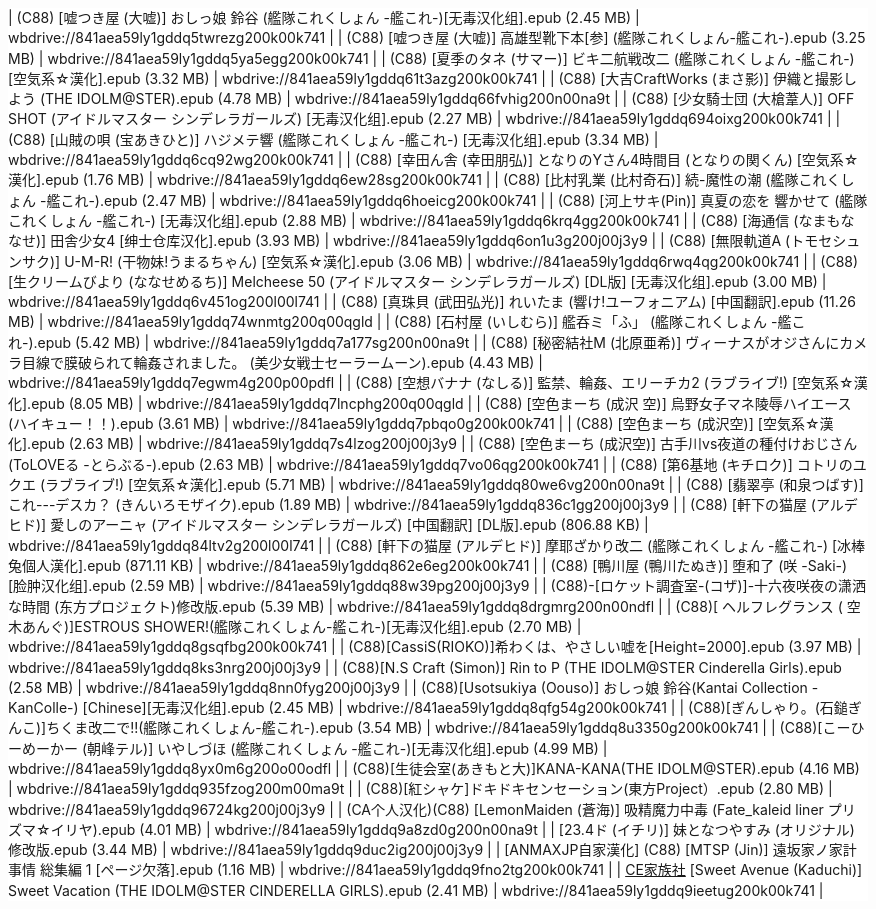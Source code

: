 | (C88) [嘘つき屋 (大嘘)] おしっ娘 鈴谷 (艦隊これくしょん -艦これ-)[无毒汉化组].epub (2.45 MB) | wbdrive://841aea59ly1gddq5twrezg200k00k741 |
| (C88) [嘘つき屋 (大嘘)] 高雄型靴下本[参] (艦隊これくしょん-艦これ-).epub (3.25 MB) | wbdrive://841aea59ly1gddq5ya5egg200k00k741 |
| (C88) [夏季のタネ (サマー)] ビキ二航戦改二 (艦隊これくしょん -艦これ-) [空気系☆漢化].epub (3.32 MB) | wbdrive://841aea59ly1gddq61t3azg200k00k741 |
| (C88) [大吉CraftWorks (まさ影)] 伊織と撮影しよう (THE IDOLM@STER).epub (4.78 MB) | wbdrive://841aea59ly1gddq66fvhig200n00na9t |
| (C88) [少女騎士団 (大槍葦人)] OFF SHOT (アイドルマスター シンデレラガールズ) [无毒汉化组].epub (2.27 MB) | wbdrive://841aea59ly1gddq694oixg200k00k741 |
| (C88) [山賊の唄 (宝あきひと)] ハジメテ響 (艦隊これくしょん -艦これ-) [无毒汉化组].epub (3.34 MB) | wbdrive://841aea59ly1gddq6cq92wg200k00k741 |
| (C88) [幸田ん舎 (幸田朋弘)] となりのYさん4時間目 (となりの関くん) [空気系☆漢化].epub (1.76 MB) | wbdrive://841aea59ly1gddq6ew28sg200k00k741 |
| (C88) [比村乳業 (比村奇石)] 続-魔性の潮 (艦隊これくしょん -艦これ-).epub (2.47 MB) | wbdrive://841aea59ly1gddq6hoeicg200k00k741 |
| (C88) [河上サキ(Pin)] 真夏の恋を 響かせて (艦隊これくしょん -艦これ-) [无毒汉化组].epub (2.88 MB) | wbdrive://841aea59ly1gddq6krq4gg200k00k741 |
| (C88) [海通信 (なまもななせ)] 田舎少女4 [绅士仓库汉化].epub (3.93 MB) | wbdrive://841aea59ly1gddq6on1u3g200j00j3y9 |
| (C88) [無限軌道A (トモセシュンサク)] U-M-R! (干物妹!うまるちゃん) [空気系☆漢化].epub (3.06 MB) | wbdrive://841aea59ly1gddq6rwq4qg200k00k741 |
| (C88) [生クリームびより (ななせめるち)] Melcheese 50 (アイドルマスター シンデレラガールズ) [DL版] [无毒汉化组].epub (3.00 MB) | wbdrive://841aea59ly1gddq6v451og200l00l741 |
| (C88) [真珠貝 (武田弘光)] れいたま (響け!ユーフォニアム) [中国翻訳].epub (11.26 MB) | wbdrive://841aea59ly1gddq74wnmtg200q00qgld |
| (C88) [石村屋 (いしむら)] 艦呑ミ「ふ」 (艦隊これくしょん -艦これ-).epub (5.42 MB) | wbdrive://841aea59ly1gddq7a177sg200n00na9t |
| (C88) [秘密結社M (北原亜希)] ヴィーナスがオジさんにカメラ目線で膜破られて輪姦されました。 (美少女戦士セーラームーン).epub (4.43 MB) | wbdrive://841aea59ly1gddq7egwm4g200p00pdfl |
| (C88) [空想バナナ (なしる)] 監禁、輪姦、エリーチカ2 (ラブライブ!) [空気系☆漢化].epub (8.05 MB) | wbdrive://841aea59ly1gddq7lncphg200q00qgld |
| (C88) [空色まーち (成沢 空)] 烏野女子マネ陵辱ハイエース (ハイキュー！！).epub (3.61 MB) | wbdrive://841aea59ly1gddq7pbqo0g200k00k741 |
| (C88) [空色まーち (成沢空)] [空気系☆漢化].epub (2.63 MB) | wbdrive://841aea59ly1gddq7s4lzog200j00j3y9 |
| (C88) [空色まーち (成沢空)] 古手川vs夜道の種付けおじさん (ToLOVEる -とらぶる-).epub (2.63 MB) | wbdrive://841aea59ly1gddq7vo06qg200k00k741 |
| (C88) [第6基地 (キチロク)] コトリのユクエ (ラブライブ!) [空気系☆漢化].epub (5.71 MB) | wbdrive://841aea59ly1gddq80we6vg200n00na9t |
| (C88) [翡翠亭 (和泉つばす)] これ---デスカ？ (きんいろモザイク).epub (1.89 MB) | wbdrive://841aea59ly1gddq836c1gg200j00j3y9 |
| (C88) [軒下の猫屋 (アルデヒド)] 愛しのアーニャ (アイドルマスター シンデレラガールズ) [中国翻訳] [DL版].epub (806.88 KB) | wbdrive://841aea59ly1gddq84ltv2g200l00l741 |
| (C88) [軒下の猫屋 (アルデヒド)] 摩耶ざかり改二 (艦隊これくしょん -艦これ-) [冰棒兔個人漢化].epub (871.11 KB) | wbdrive://841aea59ly1gddq862e6eg200k00k741 |
| (C88) [鴨川屋 (鴨川たぬき)] 堕和了 (咲 -Saki-) [脸肿汉化组].epub (2.59 MB) | wbdrive://841aea59ly1gddq88w39pg200j00j3y9 |
| (C88)-[ロケット調査室-(コザ)]-十六夜咲夜の潇洒な時間 (东方プロジェクト)修改版.epub (5.39 MB) | wbdrive://841aea59ly1gddq8drgmrg200n00ndfl |
| (C88)[ ヘルフレグランス ( 空木あんぐ)]ESTROUS SHOWER!(艦隊これくしょん-艦これ-)[无毒汉化组].epub (2.70 MB) | wbdrive://841aea59ly1gddq8gsqfbg200k00k741 |
| (C88)[CassiS(RIOKO)]希わくは、やさしい嘘を[Height=2000].epub (3.97 MB) | wbdrive://841aea59ly1gddq8ks3nrg200j00j3y9 |
| (C88)[N.S Craft (Simon)] Rin to P (THE IDOLM@STER Cinderella Girls).epub (2.58 MB) | wbdrive://841aea59ly1gddq8nn0fyg200j00j3y9 |
| (C88)[Usotsukiya (Oouso)] おしっ娘 鈴谷(Kantai Collection -KanColle-) [Chinese][无毒汉化组].epub (2.45 MB) | wbdrive://841aea59ly1gddq8qfg54g200k00k741 |
| (C88)[ぎんしゃり。(石鎚ぎんこ)]ちくま改二で!!(艦隊これくしょん-艦これ-).epub (3.54 MB) | wbdrive://841aea59ly1gddq8u3350g200k00k741 |
| (C88)[こーひーめーかー (朝峰テル)] いやしづほ (艦隊これくしょん -艦これ-)[无毒汉化组].epub (4.99 MB) | wbdrive://841aea59ly1gddq8yx0m6g200o00odfl |
| (C88)[生徒会室(あきもと大)]KANA-KANA(THE IDOLM@STER).epub (4.16 MB) | wbdrive://841aea59ly1gddq935fzog200m00ma9t |
| (C88)[紅シャケ]ドキドキセンセーション(東方Project）.epub (2.80 MB) | wbdrive://841aea59ly1gddq96724kg200j00j3y9 |
| (CA个人汉化)(C88) [LemonMaiden (蒼海)] 吸精魔力中毒 (Fate_kaleid liner プリズマ☆イリヤ).epub (4.01 MB) | wbdrive://841aea59ly1gddq9a8zd0g200n00na9t |
| [23.4ド (イチリ)] 妹となつやすみ (オリジナル) 修改版.epub (3.44 MB) | wbdrive://841aea59ly1gddq9duc2ig200j00j3y9 |
| [ANMAXJP自家漢化] (C88) [MTSP (Jin)] 遠坂家ノ家計事情 総集編 1  [ページ欠落].epub (1.16 MB) | wbdrive://841aea59ly1gddq9fno2tg200k00k741 |
| [CE家族社](C88) [Sweet Avenue (Kaduchi)] Sweet Vacation (THE IDOLM@STER CINDERELLA GIRLS).epub (2.41 MB) | wbdrive://841aea59ly1gddq9ieetug200k00k741 |